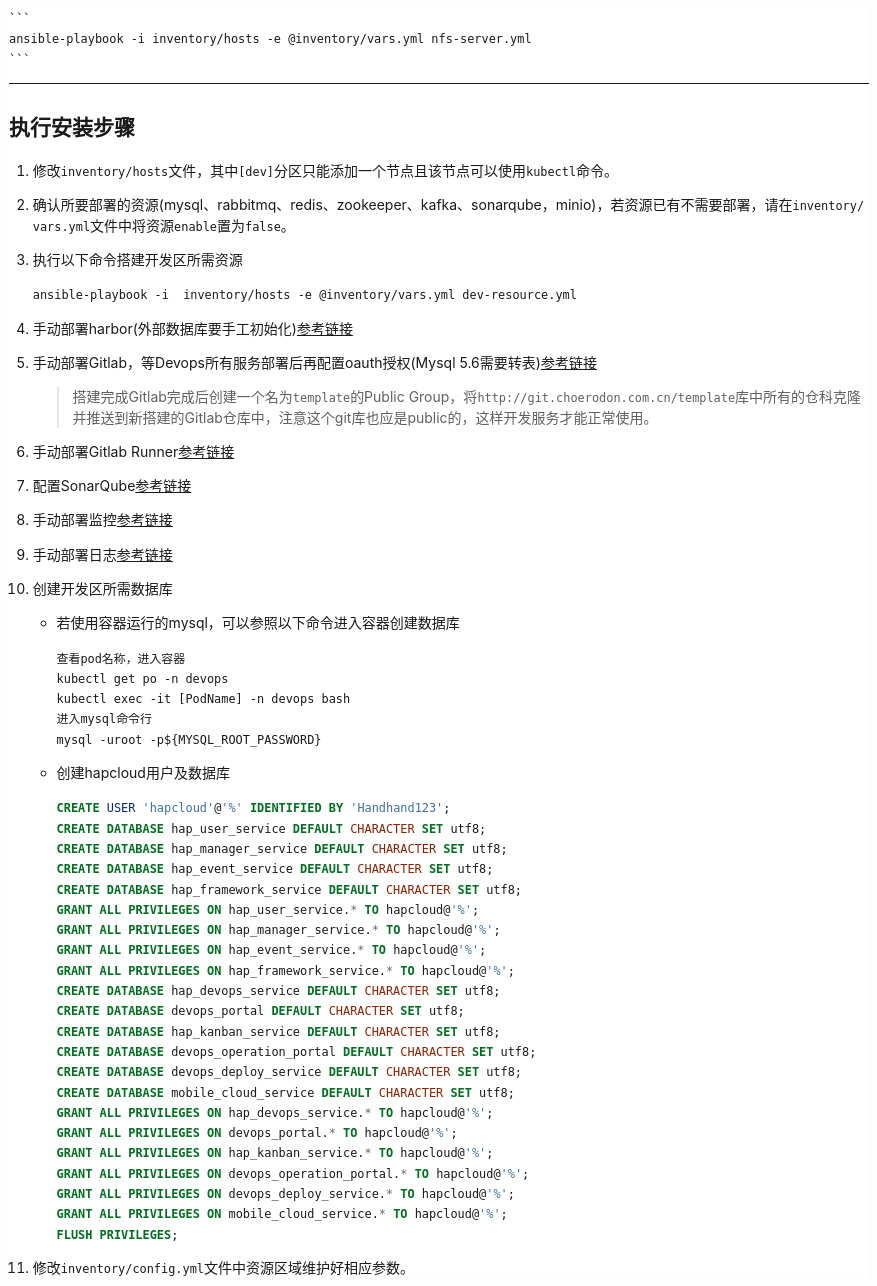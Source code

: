     ```
    ansible-playbook -i inventory/hosts -e @inventory/vars.yml nfs-server.yml
    ```

---
## 执行安装步骤

1. 修改`inventory/hosts`文件，其中`[dev]`分区只能添加一个节点且该节点可以使用`kubectl`命令。
1. 确认所要部署的资源(mysql、rabbitmq、redis、zookeeper、kafka、sonarqube，minio)，若资源已有不需要部署，请在`inventory/vars.yml`文件中将资源`enable`置为`false`。
1. 执行以下命令搭建开发区所需资源

    ```
    ansible-playbook -i  inventory/hosts -e @inventory/vars.yml dev-resource.yml
    ```
1. 手动部署harbor(外部数据库要手工初始化)[参考链接](../components/harbor)
1. 手动部署Gitlab，等Devops所有服务部署后再配置oauth授权(Mysql 5.6需要转表)[参考链接](../components/gitlab)

    > 搭建完成Gitlab完成后创建一个名为`template`的Public Group，将`http://git.choerodon.com.cn/template`库中所有的仓科克隆并推送到新搭建的Gitlab仓库中，注意这个git库也应是public的，这样开发服务才能正常使用。
1. 手动部署Gitlab Runner[参考链接](../components/gitlab-runner)
1. 配置SonarQube[参考链接](../components/sonarqube)
1. 手动部署监控[参考链接](../components/监控)
1. 手动部署日志[参考链接](../components/日志)
1. 创建开发区所需数据库
    - 若使用容器运行的mysql，可以参照以下命令进入容器创建数据库

        ```
        查看pod名称，进入容器
        kubectl get po -n devops
        kubectl exec -it [PodName] -n devops bash
        进入mysql命令行
        mysql -uroot -p${MYSQL_ROOT_PASSWORD}
        ```
    - 创建hapcloud用户及数据库

        ```sql
        CREATE USER 'hapcloud'@'%' IDENTIFIED BY 'Handhand123';
        CREATE DATABASE hap_user_service DEFAULT CHARACTER SET utf8;
        CREATE DATABASE hap_manager_service DEFAULT CHARACTER SET utf8;
        CREATE DATABASE hap_event_service DEFAULT CHARACTER SET utf8;
        CREATE DATABASE hap_framework_service DEFAULT CHARACTER SET utf8;
        GRANT ALL PRIVILEGES ON hap_user_service.* TO hapcloud@'%';
        GRANT ALL PRIVILEGES ON hap_manager_service.* TO hapcloud@'%';
        GRANT ALL PRIVILEGES ON hap_event_service.* TO hapcloud@'%';
        GRANT ALL PRIVILEGES ON hap_framework_service.* TO hapcloud@'%';
        CREATE DATABASE hap_devops_service DEFAULT CHARACTER SET utf8;
        CREATE DATABASE devops_portal DEFAULT CHARACTER SET utf8;
        CREATE DATABASE hap_kanban_service DEFAULT CHARACTER SET utf8;
        CREATE DATABASE devops_operation_portal DEFAULT CHARACTER SET utf8;
        CREATE DATABASE devops_deploy_service DEFAULT CHARACTER SET utf8;
        CREATE DATABASE mobile_cloud_service DEFAULT CHARACTER SET utf8;
        GRANT ALL PRIVILEGES ON hap_devops_service.* TO hapcloud@'%';
        GRANT ALL PRIVILEGES ON devops_portal.* TO hapcloud@'%';
        GRANT ALL PRIVILEGES ON hap_kanban_service.* TO hapcloud@'%';
        GRANT ALL PRIVILEGES ON devops_operation_portal.* TO hapcloud@'%';
        GRANT ALL PRIVILEGES ON devops_deploy_service.* TO hapcloud@'%';
        GRANT ALL PRIVILEGES ON mobile_cloud_service.* TO hapcloud@'%';
        FLUSH PRIVILEGES;
        ```
1. 修改`inventory/config.yml`文件中资源区域维护好相应参数。
